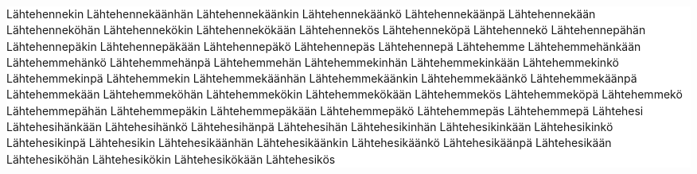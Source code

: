 Lähtehennekin
Lähtehennekäänhän
Lähtehennekäänkin
Lähtehennekäänkö
Lähtehennekäänpä
Lähtehennekään
Lähtehenneköhän
Lähtehennekökin
Lähtehennekökään
Lähtehennekös
Lähtehenneköpä
Lähtehennekö
Lähtehennepähän
Lähtehennepäkin
Lähtehennepäkään
Lähtehennepäkö
Lähtehennepäs
Lähtehennepä
Lähtehemme
Lähtehemmehänkään
Lähtehemmehänkö
Lähtehemmehänpä
Lähtehemmehän
Lähtehemmekinhän
Lähtehemmekinkään
Lähtehemmekinkö
Lähtehemmekinpä
Lähtehemmekin
Lähtehemmekäänhän
Lähtehemmekäänkin
Lähtehemmekäänkö
Lähtehemmekäänpä
Lähtehemmekään
Lähtehemmeköhän
Lähtehemmekökin
Lähtehemmekökään
Lähtehemmekös
Lähtehemmeköpä
Lähtehemmekö
Lähtehemmepähän
Lähtehemmepäkin
Lähtehemmepäkään
Lähtehemmepäkö
Lähtehemmepäs
Lähtehemmepä
Lähtehesi
Lähtehesihänkään
Lähtehesihänkö
Lähtehesihänpä
Lähtehesihän
Lähtehesikinhän
Lähtehesikinkään
Lähtehesikinkö
Lähtehesikinpä
Lähtehesikin
Lähtehesikäänhän
Lähtehesikäänkin
Lähtehesikäänkö
Lähtehesikäänpä
Lähtehesikään
Lähtehesiköhän
Lähtehesikökin
Lähtehesikökään
Lähtehesikös